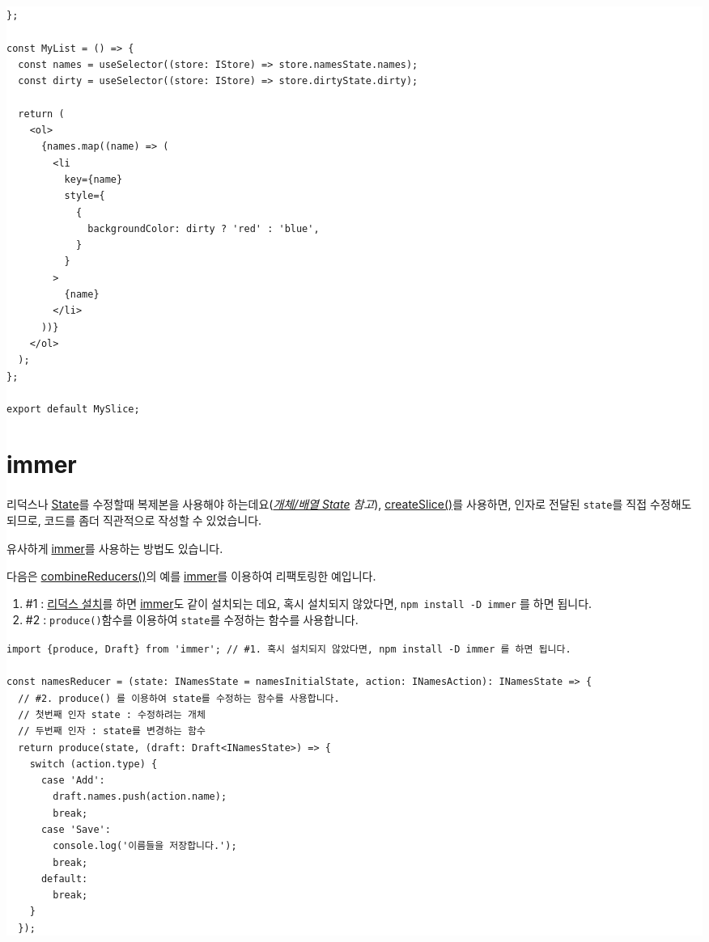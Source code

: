```tsx
};

const MyList = () => {
  const names = useSelector((store: IStore) => store.namesState.names);
  const dirty = useSelector((store: IStore) => store.dirtyState.dirty);

  return (
    <ol>
      {names.map((name) => (
        <li
          key={name}
          style={
            {
              backgroundColor: dirty ? 'red' : 'blue',
            }
          }
        >
          {name}
        </li>
      ))}
    </ol>
  );
};

export default MySlice;
```

# immer

리덕스나 [State](https://tango1202.github.io/react/react-basic/#state)를 수정할때 복제본을 사용해야 하는데요(*[개체/배열 State](https://tango1202.github.io/react/react-basic/#%EA%B0%9C%EC%B2%B4%EB%B0%B0%EC%97%B4-state) 참고*), [createSlice()](https://tango1202.github.io/react/react-redux/#createslice)를 사용하면, 인자로 전달된 `state`를 직접 수정해도 되므로, 코드를 좀더 직관적으로 작성할 수 있었습니다.

유사하게 [immer](https://tango1202.github.io/react/react-redux/#immer)를 사용하는 방법도 있습니다.

다음은 [combineReducers()](https://tango1202.github.io/react/react-redux/#combinereducers)의 예를 [immer](https://tango1202.github.io/react/react-redux/#immer)를 이용하여 리팩토링한 예입니다.

1. #1 : [리덕스 설치](https://tango1202.github.io/react/react-redux/#%EB%A6%AC%EB%8D%95%EC%8A%A4-%EC%84%A4%EC%B9%98)를 하면 [immer](https://tango1202.github.io/react/react-redux/#immer)도 같이 설치되는 데요, 혹시 설치되지 않았다면, `npm install -D immer` 를 하면 됩니다.
2. #2 : `produce()`함수를 이용하여 `state`를 수정하는 함수를 사용합니다.

```tsx
import {produce, Draft} from 'immer'; // #1. 혹시 설치되지 않았다면, npm install -D immer 를 하면 됩니다.

const namesReducer = (state: INamesState = namesInitialState, action: INamesAction): INamesState => {
  // #2. produce() 를 이용하여 state를 수정하는 함수를 사용합니다.
  // 첫번째 인자 state : 수정하려는 개체
  // 두번째 인자 : state를 변경하는 함수
  return produce(state, (draft: Draft<INamesState>) => {
    switch (action.type) {
      case 'Add': 
        draft.names.push(action.name);
        break;
      case 'Save': 
        console.log('이름들을 저장합니다.');
        break;
      default:
        break;
    }
  });
```